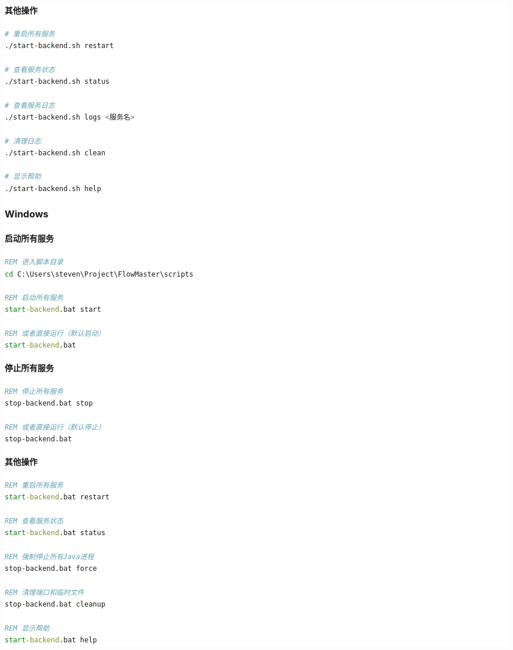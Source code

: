 #### 其他操作
```bash
# 重启所有服务
./start-backend.sh restart

# 查看服务状态
./start-backend.sh status

# 查看服务日志
./start-backend.sh logs <服务名>

# 清理日志
./start-backend.sh clean

# 显示帮助
./start-backend.sh help
```

### Windows

#### 启动所有服务
```cmd
REM 进入脚本目录
cd C:\Users\steven\Project\FlowMaster\scripts

REM 启动所有服务
start-backend.bat start

REM 或者直接运行（默认启动）
start-backend.bat
```

#### 停止所有服务
```cmd
REM 停止所有服务
stop-backend.bat stop

REM 或者直接运行（默认停止）
stop-backend.bat
```

#### 其他操作
```cmd
REM 重启所有服务
start-backend.bat restart

REM 查看服务状态
start-backend.bat status

REM 强制停止所有Java进程
stop-backend.bat force

REM 清理端口和临时文件
stop-backend.bat cleanup

REM 显示帮助
start-backend.bat help
```
